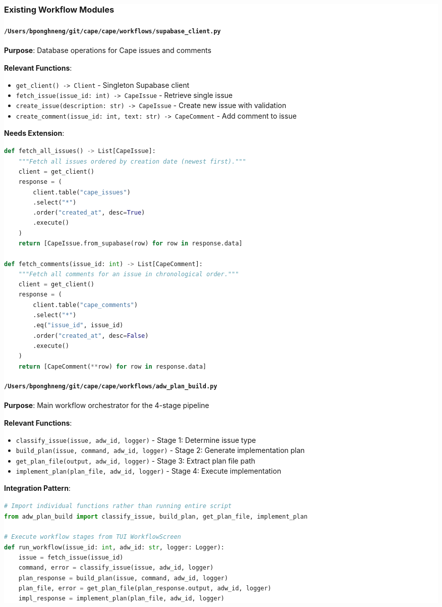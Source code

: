 ### Existing Workflow Modules

#### `/Users/bponghneng/git/cape/cape/workflows/supabase_client.py`
**Purpose**: Database operations for Cape issues and comments

**Relevant Functions**:
- `get_client() -> Client` - Singleton Supabase client
- `fetch_issue(issue_id: int) -> CapeIssue` - Retrieve single issue
- `create_issue(description: str) -> CapeIssue` - Create new issue with validation
- `create_comment(issue_id: int, text: str) -> CapeComment` - Add comment to issue

**Needs Extension**:
```python
def fetch_all_issues() -> List[CapeIssue]:
    """Fetch all issues ordered by creation date (newest first)."""
    client = get_client()
    response = (
        client.table("cape_issues")
        .select("*")
        .order("created_at", desc=True)
        .execute()
    )
    return [CapeIssue.from_supabase(row) for row in response.data]

def fetch_comments(issue_id: int) -> List[CapeComment]:
    """Fetch all comments for an issue in chronological order."""
    client = get_client()
    response = (
        client.table("cape_comments")
        .select("*")
        .eq("issue_id", issue_id)
        .order("created_at", desc=False)
        .execute()
    )
    return [CapeComment(**row) for row in response.data]
```

#### `/Users/bponghneng/git/cape/cape/workflows/adw_plan_build.py`
**Purpose**: Main workflow orchestrator for the 4-stage pipeline

**Relevant Functions**:
- `classify_issue(issue, adw_id, logger)` - Stage 1: Determine issue type
- `build_plan(issue, command, adw_id, logger)` - Stage 2: Generate implementation plan
- `get_plan_file(output, adw_id, logger)` - Stage 3: Extract plan file path
- `implement_plan(plan_file, adw_id, logger)` - Stage 4: Execute implementation

**Integration Pattern**:
```python
# Import individual functions rather than running entire script
from adw_plan_build import classify_issue, build_plan, get_plan_file, implement_plan

# Execute workflow stages from TUI WorkflowScreen
def run_workflow(issue_id: int, adw_id: str, logger: Logger):
    issue = fetch_issue(issue_id)
    command, error = classify_issue(issue, adw_id, logger)
    plan_response = build_plan(issue, command, adw_id, logger)
    plan_file, error = get_plan_file(plan_response.output, adw_id, logger)
    impl_response = implement_plan(plan_file, adw_id, logger)
```
